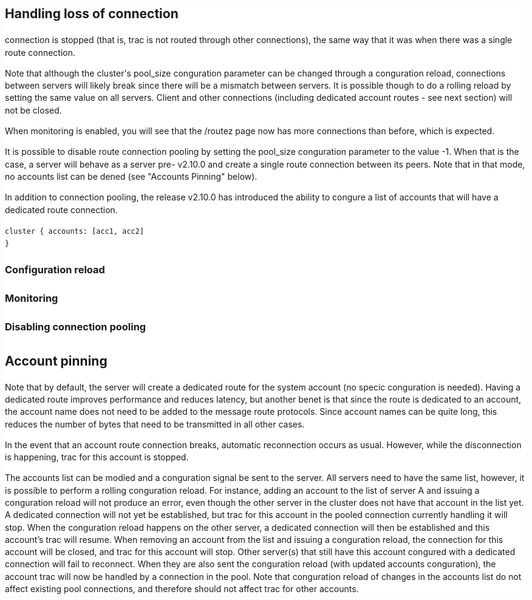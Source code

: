 ## Handling loss of connection


connection is stopped (that is, trac is not routed through other connections), the same
way that it was when there was a single route connection.

Note that although the cluster's pool_size conguration parameter can be changed
through a conguration reload, connections between servers will likely break since there
will be a mismatch between servers. It is possible though to do a rolling reload by setting
the same value on all servers. Client and other connections (including dedicated account
routes - see next section) will not be closed.

When monitoring is enabled, you will see that the /routez page now has more
connections than before, which is expected.

It is possible to disable route connection pooling by setting the pool_size conguration
parameter to the value -1. When that is the case, a server will behave as a server pre-
v2.10.0 and create a single route connection between its peers.
Note that in that mode, no accounts list can be dened (see "Accounts Pinning" below).

In addition to connection pooling, the release v2.10.0 has introduced the ability to
congure a list of accounts that will have a dedicated route connection.

```
cluster { accounts: [acc1, acc2]
}
```
### Configuration reload

### Monitoring

### Disabling connection pooling

## Account pinning


Note that by default, the server will create a dedicated route for the system account (no
specic conguration is needed).
Having a dedicated route improves performance and reduces latency, but another benet
is that since the route is dedicated to an account, the account name does not need to be
added to the message route protocols. Since account names can be quite long, this
reduces the number of bytes that need to be transmitted in all other cases.

In the event that an account route connection breaks, automatic reconnection occurs as
usual. However, while the disconnection is happening, trac for this account is stopped.

The accounts list can be modied and a conguration signal be sent to the server. All
servers need to have the same list, however, it is possible to perform a rolling
conguration reload.
For instance, adding an account to the list of server A and issuing a conguration
reload will not produce an error, even though the other server in the cluster does not have
that account in the list yet. A dedicated connection will not yet be established, but trac
for this account in the pooled connection currently handling it will stop. When the
conguration reload happens on the other server, a dedicated connection will then be
established and this account’s trac will resume.
When removing an account from the list and issuing a conguration reload, the
connection for this account will be closed, and trac for this account will stop. Other
server(s) that still have this account congured with a dedicated connection will fail to
reconnect. When they are also sent the conguration reload (with updated accounts
conguration), the account trac will now be handled by a connection in the pool.
Note that conguration reload of changes in the accounts list do not affect existing
pool connections, and therefore should not affect trac for other accounts.
